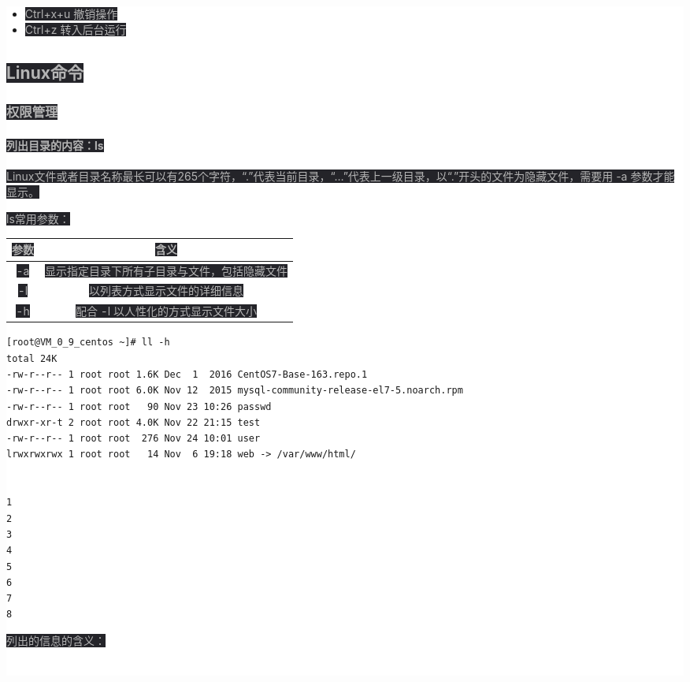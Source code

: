+ <font style="color:rgb(180, 180, 180) !important;background-color:rgb(36, 36, 41) !important;">Ctrl+x+u 撤销操作</font>
+ <font style="color:rgb(180, 180, 180) !important;background-color:rgb(36, 36, 41) !important;">Ctrl+z 转入后台运行</font>

## <font style="color:rgb(180, 180, 180) !important;background-color:rgb(36, 36, 41) !important;">Linux命令</font>
### <font style="color:rgb(180, 180, 180) !important;background-color:rgb(36, 36, 41) !important;">权限管理</font>
#### <font style="color:rgb(180, 180, 180) !important;background-color:rgb(36, 36, 41) !important;">列出目录的内容：ls</font>
<font style="color:rgb(180, 180, 180) !important;background-color:rgb(36, 36, 41) !important;">Linux文件或者目录名称最长可以有265个字符，“.”代表当前目录，“…”代表上一级目录，以“.”开头的文件为隐藏文件，需要用 -a 参数才能显示。</font>

<font style="color:rgb(180, 180, 180) !important;background-color:rgb(36, 36, 41) !important;">ls常用参数：</font>

| **<font style="color:rgb(180, 180, 180) !important;background-color:rgb(36, 36, 41) !important;">参数</font>** | **<font style="color:rgb(180, 180, 180) !important;background-color:rgb(36, 36, 41) !important;">含义</font>** |
| :---: | :---: |
| <font style="color:rgb(180, 180, 180) !important;background-color:rgb(36, 36, 41) !important;">-a</font> | <font style="color:rgb(180, 180, 180) !important;background-color:rgb(36, 36, 41) !important;">显示指定目录下所有子目录与文件，包括隐藏文件</font> |
| <font style="color:rgb(180, 180, 180) !important;background-color:rgb(36, 36, 41) !important;">-l</font> | <font style="color:rgb(180, 180, 180) !important;background-color:rgb(36, 36, 41) !important;">以列表方式显示文件的详细信息</font> |
| <font style="color:rgb(180, 180, 180) !important;background-color:rgb(36, 36, 41) !important;">-h</font> | <font style="color:rgb(180, 180, 180) !important;background-color:rgb(36, 36, 41) !important;">配合 -l 以人性化的方式显示文件大小</font> |


```plain
[root@VM_0_9_centos ~]# ll -h
total 24K
-rw-r--r-- 1 root root 1.6K Dec  1  2016 CentOS7-Base-163.repo.1
-rw-r--r-- 1 root root 6.0K Nov 12  2015 mysql-community-release-el7-5.noarch.rpm
-rw-r--r-- 1 root root   90 Nov 23 10:26 passwd
drwxr-xr-t 2 root root 4.0K Nov 22 21:15 test
-rw-r--r-- 1 root root  276 Nov 24 10:01 user
lrwxrwxrwx 1 root root   14 Nov  6 19:18 web -> /var/www/html/


1
2
3
4
5
6
7
8
```

<font style="color:rgb(180, 180, 180) !important;background-color:rgb(36, 36, 41) !important;">列出的信息的含义：</font>

![]()
